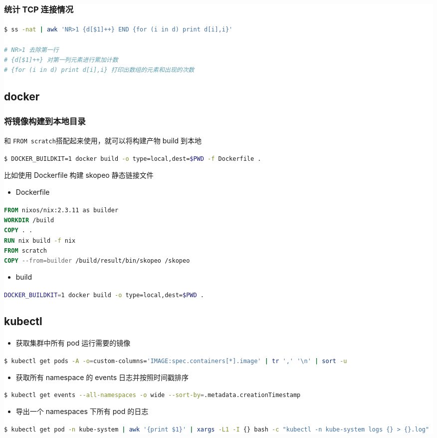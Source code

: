 ### 统计 TCP 连接情况

```bash
$ ss -nat | awk 'NR>1 {d[$1]++} END {for (i in d) print d[i],i}'

# NR>1 去除第一行
# {d[$1]++} 对第一列元素进行累加计数
# {for (i in d) print d[i],i} 打印出数组的元素和出现的次数
```

## docker

### 将镜像构建到本地目录

和 `FROM scratch`搭配起来使用，就可以将构建产物 build 到本地

```bash
$ DOCKER_BUILDKIT=1 docker build -o type=local,dest=$PWD -f Dockerfile .
```

比如使用 Dockerfile 构建 skopeo 静态链接文件

- Dockerfile

```dockerfile
FROM nixos/nix:2.3.11 as builder
WORKDIR /build
COPY . .
RUN nix build -f nix
FROM scratch
COPY --from=builder /build/result/bin/skopeo /skopeo
```

- build

```bash
DOCKER_BUILDKIT=1 docker build -o type=local,dest=$PWD .
```

## kubectl

- 获取集群中所有 pod 运行需要的镜像

```bash
$ kubectl get pods -A -o=custom-columns='IMAGE:spec.containers[*].image' | tr ',' '\n' | sort -u
```

- 获取所有 namespace 的 events 日志并按照时间戳排序

```bash
$ kubectl get events --all-namespaces -o wide --sort-by=.metadata.creationTimestamp
```

- 导出一个 namespaces 下所有 pod 的日志

```bash
$ kubectl get pod -n kube-system | awk '{print $1}' | xargs -L1 -I {} bash -c "kubectl -n kube-system logs {} > {}.log"
```
